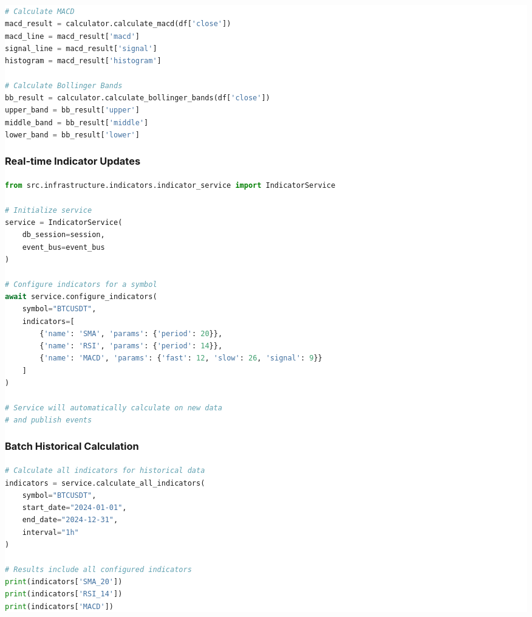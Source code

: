 ```python
# Calculate MACD
macd_result = calculator.calculate_macd(df['close'])
macd_line = macd_result['macd']
signal_line = macd_result['signal']
histogram = macd_result['histogram']

# Calculate Bollinger Bands
bb_result = calculator.calculate_bollinger_bands(df['close'])
upper_band = bb_result['upper']
middle_band = bb_result['middle']
lower_band = bb_result['lower']
```

### Real-time Indicator Updates

```python
from src.infrastructure.indicators.indicator_service import IndicatorService

# Initialize service
service = IndicatorService(
    db_session=session,
    event_bus=event_bus
)

# Configure indicators for a symbol
await service.configure_indicators(
    symbol="BTCUSDT",
    indicators=[
        {'name': 'SMA', 'params': {'period': 20}},
        {'name': 'RSI', 'params': {'period': 14}},
        {'name': 'MACD', 'params': {'fast': 12, 'slow': 26, 'signal': 9}}
    ]
)

# Service will automatically calculate on new data
# and publish events
```

### Batch Historical Calculation

```python
# Calculate all indicators for historical data
indicators = service.calculate_all_indicators(
    symbol="BTCUSDT",
    start_date="2024-01-01",
    end_date="2024-12-31",
    interval="1h"
)

# Results include all configured indicators
print(indicators['SMA_20'])
print(indicators['RSI_14'])
print(indicators['MACD'])
```
